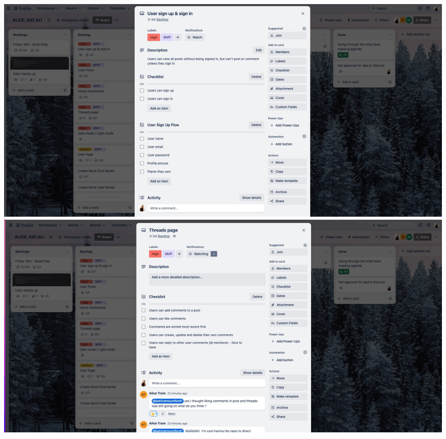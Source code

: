 ![Alt text](docs/part-a/Trello/Kat/mon-12-feb/12-feb-3.jpg)
![Alt text](docs/part-a/Trello/Kat/mon-12-feb/12-feb-4.jpg)